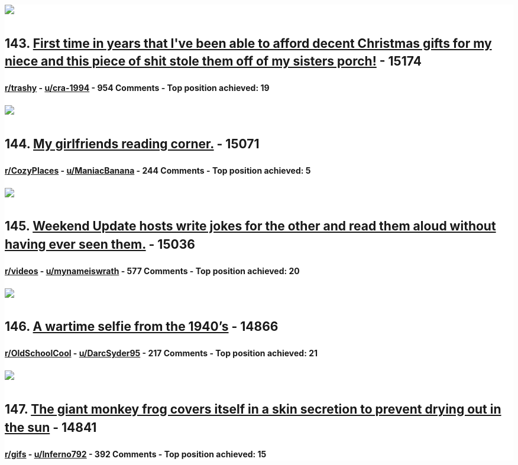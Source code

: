 <a href="https://gfycat.com/BareDeafeningHoneyeater"><img src="https://a.thumbs.redditmedia.com/hdZdcXWQdWgNZ4Tyw1mGeWmfRKwo_LFj1tXkacOivN0.jpg"></img></a>

## 143. [First time in years that I've been able to afford decent Christmas gifts for my niece and this piece of shit stole them off of my sisters porch!](http://reddit.com/r/trashy/comments/a6labs/first_time_in_years_that_ive_been_able_to_afford/) - 15174
#### [r/trashy](http://reddit.com/r/trashy) - [u/cra-1994](http://reddit.com/u/cra-1994) - 954 Comments - Top position achieved: 19

<a href="https://i.redd.it/e5qqr4s4uj421.png"><img src="https://b.thumbs.redditmedia.com/rTHNl0lgsZImlQ7t4lDNCwB2ORDZHXBBBWEsourVm2k.jpg"></img></a>

## 144. [My girlfriends reading corner.](http://reddit.com/r/CozyPlaces/comments/a6us5m/my_girlfriends_reading_corner/) - 15071
#### [r/CozyPlaces](http://reddit.com/r/CozyPlaces) - [u/ManiacBanana](http://reddit.com/u/ManiacBanana) - 244 Comments - Top position achieved: 5

<a href="https://i.redd.it/cwjse8pnjq421.jpg"><img src="https://b.thumbs.redditmedia.com/akIIRX3tNVQUnfR9JV2cK0qM7qZBwXDo19J9LW1h7VU.jpg"></img></a>

## 145. [Weekend Update hosts write jokes for the other and read them aloud without having ever seen them.](http://reddit.com/r/videos/comments/a6p7ch/weekend_update_hosts_write_jokes_for_the_other/) - 15036
#### [r/videos](http://reddit.com/r/videos) - [u/mynameiswrath](http://reddit.com/u/mynameiswrath) - 577 Comments - Top position achieved: 20

<a href="https://youtu.be/YRfN-UGoKJY?t=01m45s"><img src="https://b.thumbs.redditmedia.com/l0bY2alv-b7Bu2M_HP-hjbJRvlW98Izc0KaE6u6X76U.jpg"></img></a>

## 146. [A wartime selfie from the 1940’s](http://reddit.com/r/OldSchoolCool/comments/a6m8aa/a_wartime_selfie_from_the_1940s/) - 14866
#### [r/OldSchoolCool](http://reddit.com/r/OldSchoolCool) - [u/DarcSyder95](http://reddit.com/u/DarcSyder95) - 217 Comments - Top position achieved: 21

<a href="https://i.redd.it/m0d1apz9ik421.jpg"><img src="https://b.thumbs.redditmedia.com/wBNoBkG1U1ihaC-v7rNwTbjFr6ByQRZXL-OHpxn8vyQ.jpg"></img></a>

## 147. [The giant monkey frog covers itself in a skin secretion to prevent drying out in the sun](http://reddit.com/r/gifs/comments/a6pddn/the_giant_monkey_frog_covers_itself_in_a_skin/) - 14841
#### [r/gifs](http://reddit.com/r/gifs) - [u/Inferno792](http://reddit.com/u/Inferno792) - 392 Comments - Top position achieved: 15
